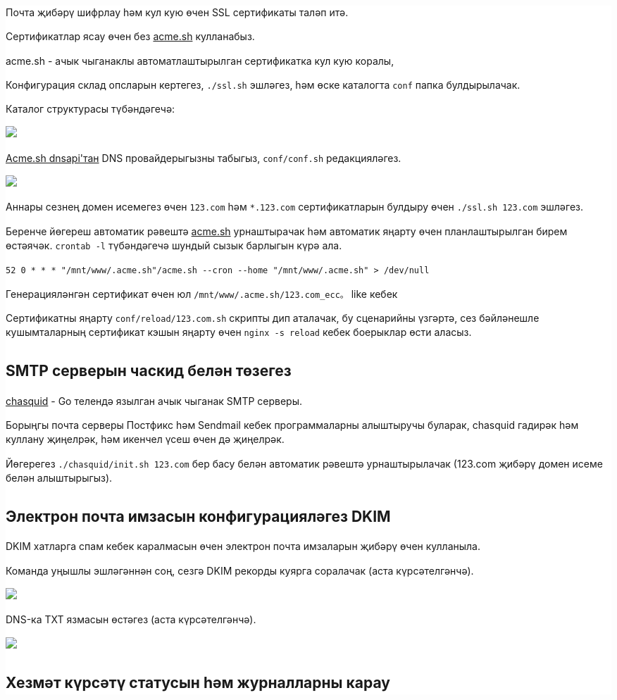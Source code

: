 Почта җибәрү шифрлау һәм кул кую өчен SSL сертификаты таләп итә.

Сертификатлар ясау өчен без [acme.sh](https://github.com/acmesh-official/acme.sh) кулланабыз.

acme.sh - ачык чыганаклы автоматлаштырылган сертификатка кул кую коралы,

Конфигурация склад опсларын кертегез, `./ssl.sh` эшләгез, һәм өске каталогта `conf` папка булдырылачак.

Каталог структурасы түбәндәгечә:

![](https://pub-b8db533c86124200a9d799bf3ba88099.r2.dev/2023/03/W2occKn.webp)

[Acme.sh dnsapi'тан](https://github.com/acmesh-official/acme.sh/wiki/dnsapi) DNS провайдерыгызны табыгыз, `conf/conf.sh` редакцияләгез.

![](https://pub-b8db533c86124200a9d799bf3ba88099.r2.dev/2023/03/Qjq1C1i.webp)

Аннары сезнең домен исемегез өчен `123.com` һәм `*.123.com` сертификатларын булдыру өчен `./ssl.sh 123.com` эшләгез.

Беренче йөгереш автоматик рәвештә [acme.sh](https://github.com/acmesh-official/acme.sh) урнаштырачак һәм автоматик яңарту өчен планлаштырылган бирем өстәячәк. `crontab -l` түбәндәгечә шундый сызык барлыгын күрә ала.

```
52 0 * * * "/mnt/www/.acme.sh"/acme.sh --cron --home "/mnt/www/.acme.sh" > /dev/null
```

Генерацияләнгән сертификат өчен юл `/mnt/www/.acme.sh/123.com_ecc。` like кебек

Сертификатны яңарту `conf/reload/123.com.sh` скрипты дип аталачак, бу сценарийны үзгәртә, сез бәйләнешле кушымталарның сертификат кэшын яңарту өчен `nginx -s reload` кебек боерыклар өсти аласыз.

## SMTP серверын часкид белән төзегез

[chasquid](https://github.com/albertito/chasquid) - Go телендә язылган ачык чыганак SMTP серверы.

Борыңгы почта серверы Постфикс һәм Sendmail кебек программаларны алыштыручы буларак, chasquid гадирәк һәм куллану җиңелрәк, һәм икенчел үсеш өчен дә җиңелрәк.

Йөгерегез `./chasquid/init.sh 123.com` бер басу белән автоматик рәвештә урнаштырылачак (123.com җибәрү домен исеме белән алыштырыгыз).

## Электрон почта имзасын конфигурацияләгез DKIM

DKIM хатларга спам кебек каралмасын өчен электрон почта имзаларын җибәрү өчен кулланыла.

Команда уңышлы эшләгәннән соң, сезгә DKIM рекорды куярга соралачак (аста күрсәтелгәнчә).

![](https://pub-b8db533c86124200a9d799bf3ba88099.r2.dev/2023/03/LJWGsmI.webp)

DNS-ка TXT язмасын өстәгез (аста күрсәтелгәнчә).

![](https://pub-b8db533c86124200a9d799bf3ba88099.r2.dev/2023/03/0szKWqV.webp)

## Хезмәт күрсәтү статусын һәм журналларны карау

